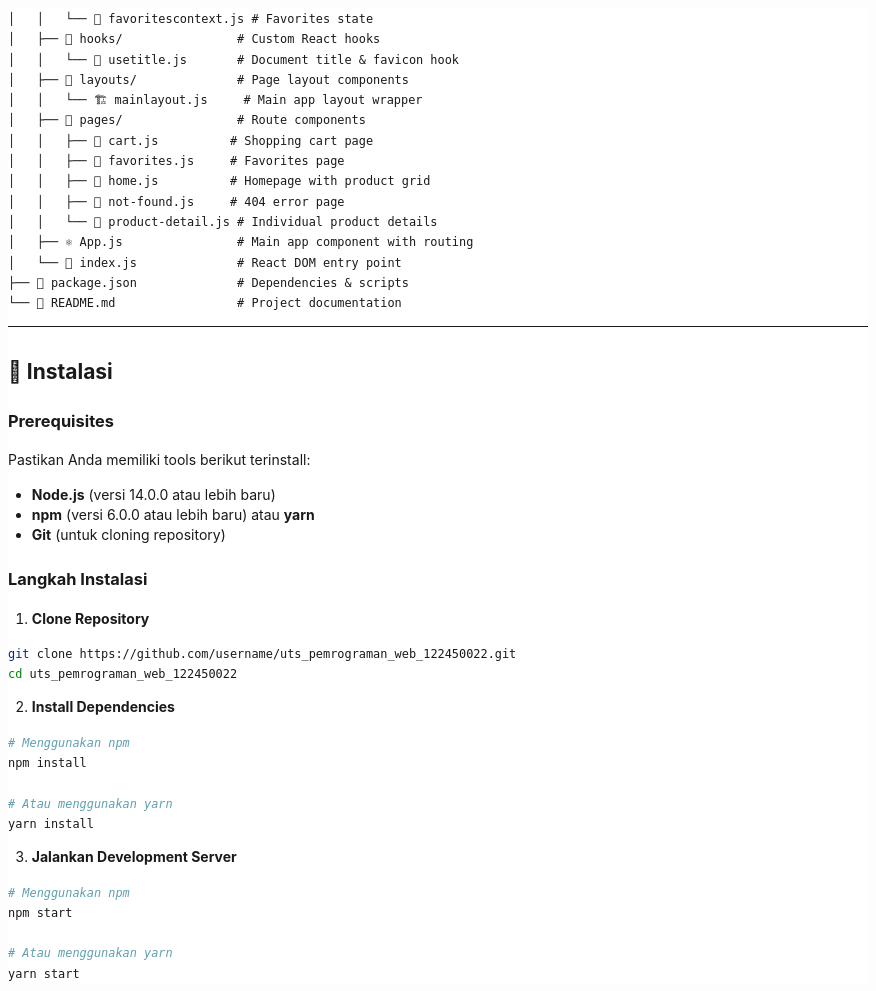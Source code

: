 ```
│   │   └── 🔄 favoritescontext.js # Favorites state
│   ├── 📁 hooks/                # Custom React hooks
│   │   └── 🎣 usetitle.js       # Document title & favicon hook
│   ├── 📁 layouts/              # Page layout components
│   │   └── 🏗️ mainlayout.js     # Main app layout wrapper
│   ├── 📁 pages/                # Route components
│   │   ├── 📄 cart.js          # Shopping cart page
│   │   ├── 📄 favorites.js     # Favorites page
│   │   ├── 📄 home.js          # Homepage with product grid
│   │   ├── 📄 not-found.js     # 404 error page
│   │   └── 📄 product-detail.js # Individual product details
│   ├── ⚛️ App.js                # Main app component with routing
│   └── 🚪 index.js              # React DOM entry point
├── 📄 package.json              # Dependencies & scripts
└── 📖 README.md                 # Project documentation
```

---

## 🚀 Instalasi

### Prerequisites
Pastikan Anda memiliki tools berikut terinstall:

- **Node.js** (versi 14.0.0 atau lebih baru)
- **npm** (versi 6.0.0 atau lebih baru) atau **yarn**
- **Git** (untuk cloning repository)

### Langkah Instalasi

1. **Clone Repository**
```bash
git clone https://github.com/username/uts_pemrograman_web_122450022.git
cd uts_pemrograman_web_122450022
```

2. **Install Dependencies**
```bash
# Menggunakan npm
npm install

# Atau menggunakan yarn
yarn install
```

3. **Jalankan Development Server**
```bash
# Menggunakan npm
npm start

# Atau menggunakan yarn
yarn start
```
